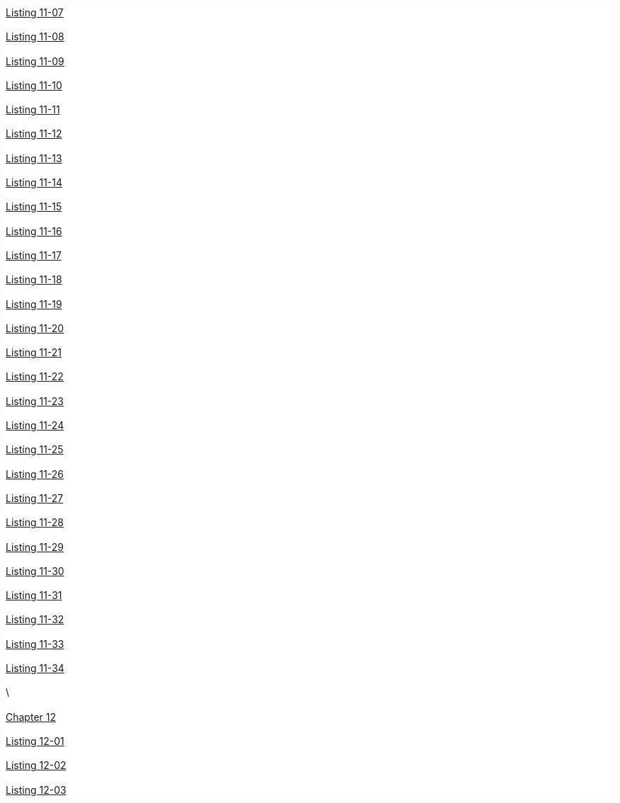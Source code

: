 [Listing 11-07](#L1107)

[Listing 11-08](#L1108)

[Listing 11-09](#L1109)

[Listing 11-10](#L1110)

[Listing 11-11](#L1111)

[Listing 11-12](#L1112)

[Listing 11-13](#L1113)

[Listing 11-14](#L1114)

[Listing 11-15](#L1115)

[Listing 11-16](#L1116)

[Listing 11-17](#L1117)

[Listing 11-18](#L1118)

[Listing 11-19](#L1119)

[Listing 11-20](#L1120)

[Listing 11-21](#L1121)

[Listing 11-22](#L1122)

[Listing 11-23](#L1123)

[Listing 11-24](#L1124)

[Listing 11-25](#L1125)

[Listing 11-26](#L1126)

[Listing 11-27](#L1127)

[Listing 11-28](#L1128)

[Listing 11-29](#L1129)

[Listing 11-30](#L1130)

[Listing 11-31](#L1131)

[Listing 11-32](#L1132)

[Listing 11-33](#L1133)

[Listing 11-34](#L1134)

\

[Chapter 12](#_Chapter_12)

[Listing 12-01](#L1201)

[Listing 12-02](#L1202)

[Listing 12-03](#L1203)
